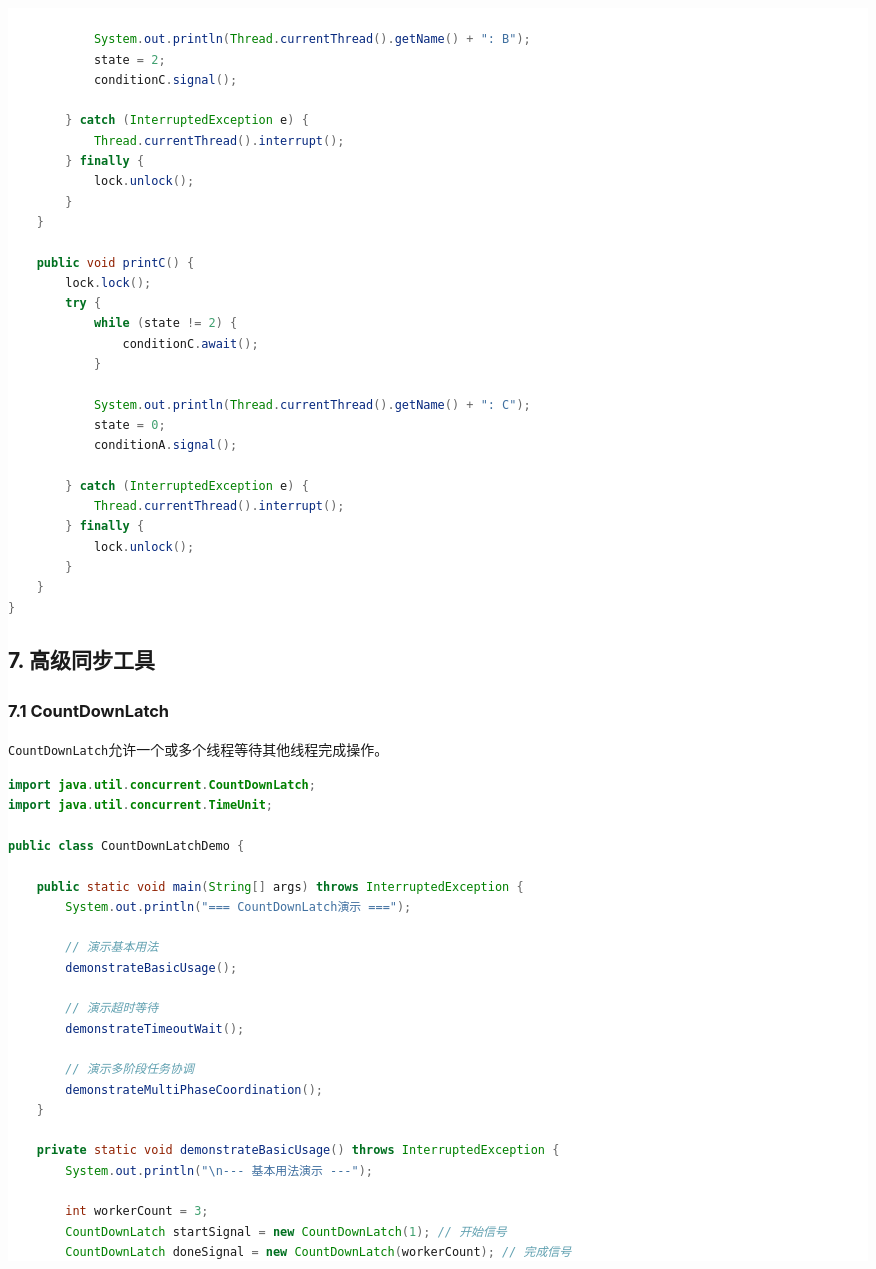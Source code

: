 ```java
            
            System.out.println(Thread.currentThread().getName() + ": B");
            state = 2;
            conditionC.signal();
            
        } catch (InterruptedException e) {
            Thread.currentThread().interrupt();
        } finally {
            lock.unlock();
        }
    }
    
    public void printC() {
        lock.lock();
        try {
            while (state != 2) {
                conditionC.await();
            }
            
            System.out.println(Thread.currentThread().getName() + ": C");
            state = 0;
            conditionA.signal();
            
        } catch (InterruptedException e) {
            Thread.currentThread().interrupt();
        } finally {
            lock.unlock();
        }
    }
}
```

## 7. 高级同步工具

### 7.1 CountDownLatch

`CountDownLatch`允许一个或多个线程等待其他线程完成操作。

```java
import java.util.concurrent.CountDownLatch;
import java.util.concurrent.TimeUnit;

public class CountDownLatchDemo {
    
    public static void main(String[] args) throws InterruptedException {
        System.out.println("=== CountDownLatch演示 ===");
        
        // 演示基本用法
        demonstrateBasicUsage();
        
        // 演示超时等待
        demonstrateTimeoutWait();
        
        // 演示多阶段任务协调
        demonstrateMultiPhaseCoordination();
    }
    
    private static void demonstrateBasicUsage() throws InterruptedException {
        System.out.println("\n--- 基本用法演示 ---");
        
        int workerCount = 3;
        CountDownLatch startSignal = new CountDownLatch(1); // 开始信号
        CountDownLatch doneSignal = new CountDownLatch(workerCount); // 完成信号
```